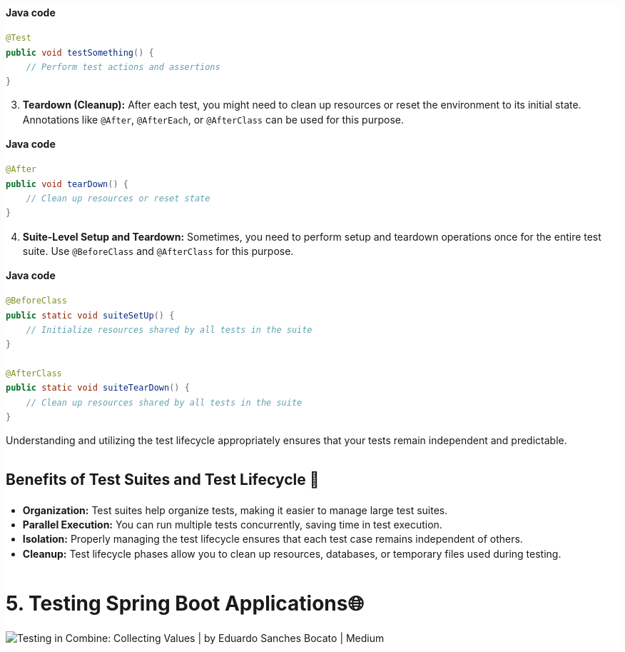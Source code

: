 **Java code**

``` java
@Test
public void testSomething() {
    // Perform test actions and assertions
}
```
3. **Teardown (Cleanup):** After each test, you might need to clean up resources or reset the environment to its initial state. Annotations like `@After`, `@AfterEach`, or `@AfterClass` can be used for this purpose.

**Java code**

``` java
@After
public void tearDown() {
    // Clean up resources or reset state
}
```

4. **Suite-Level Setup and Teardown:** Sometimes, you need to perform setup and teardown operations once for the entire test suite. Use `@BeforeClass` and `@AfterClass` for this purpose.

**Java code**

``` java
@BeforeClass
public static void suiteSetUp() {
    // Initialize resources shared by all tests in the suite
}

@AfterClass
public static void suiteTearDown() {
    // Clean up resources shared by all tests in the suite
}
```
Understanding and utilizing the test lifecycle appropriately ensures that your tests remain independent and predictable.

## Benefits of Test Suites and Test Lifecycle 🚀

-   **Organization:** Test suites help organize tests, making it easier to manage large test suites.
-   **Parallel Execution:** You can run multiple tests concurrently, saving time in test execution.
-   **Isolation:** Properly managing the test lifecycle ensures that each test case remains independent of others.
-   **Cleanup:** Test lifecycle phases allow you to clean up resources, databases, or temporary files used during testing.

# 5. Testing Spring Boot Applications🌐

![Testing in Combine: Collecting Values | by Eduardo Sanches Bocato | Medium](https://miro.medium.com/v2/resize:fit:1358/1*7Hch-sFvFGjO0SE4lp1luw.png)
